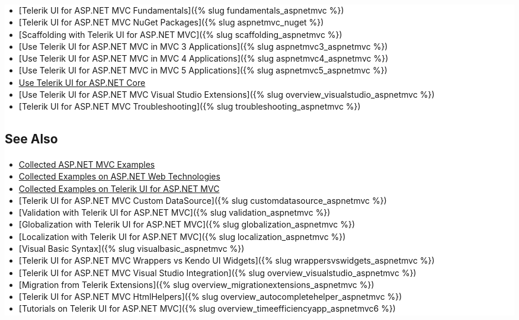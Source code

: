 * [Telerik UI for ASP.NET MVC Fundamentals]({% slug fundamentals_aspnetmvc %})
* [Telerik UI for ASP.NET MVC NuGet Packages]({% slug aspnetmvc_nuget %})
* [Scaffolding with Telerik UI for ASP.NET MVC]({% slug scaffolding_aspnetmvc %})
* [Use Telerik UI for ASP.NET MVC in MVC 3 Applications]({% slug aspnetmvc3_aspnetmvc %})
* [Use Telerik UI for ASP.NET MVC in MVC 4 Applications]({% slug aspnetmvc4_aspnetmvc %})
* [Use Telerik UI for ASP.NET MVC in MVC 5 Applications]({% slug aspnetmvc5_aspnetmvc %})
* [Use Telerik UI for ASP.NET Core](../aspnet-core/introduction)
* [Use Telerik UI for ASP.NET MVC Visual Studio Extensions]({% slug overview_visualstudio_aspnetmvc %})
* [Telerik UI for ASP.NET MVC Troubleshooting]({% slug troubleshooting_aspnetmvc %})

## See Also

* [Collected ASP.NET MVC Examples](https://github.com/telerik/kendo-examples-asp-net-mvc)
* [Collected Examples on ASP.NET Web Technologies](https://github.com/telerik/kendo-examples-asp-net)
* [Collected Examples on Telerik UI for ASP.NET MVC](https://github.com/telerik/ui-for-aspnet-mvc-examples)
* [Telerik UI for ASP.NET MVC Custom DataSource]({% slug customdatasource_aspnetmvc %})
* [Validation with Telerik UI for ASP.NET MVC]({% slug validation_aspnetmvc %})
* [Globalization with Telerik UI for ASP.NET MVC]({% slug globalization_aspnetmvc %})
* [Localization with Telerik UI for ASP.NET MVC]({% slug localization_aspnetmvc %})
* [Visual Basic Syntax]({% slug visualbasic_aspnetmvc %})
* [Telerik UI for ASP.NET MVC Wrappers vs Kendo UI Widgets]({% slug wrappersvswidgets_aspnetmvc %})
* [Telerik UI for ASP.NET MVC Visual Studio Integration]({% slug overview_visualstudio_aspnetmvc %})
* [Migration from Telerik Extensions]({% slug overview_migrationextensions_aspnetmvc %})
* [Telerik UI for ASP.NET MVC HtmlHelpers]({% slug overview_autocompletehelper_aspnetmvc %})
* [Tutorials on Telerik UI for ASP.NET MVC]({% slug overview_timeefficiencyapp_aspnetmvc6 %})
